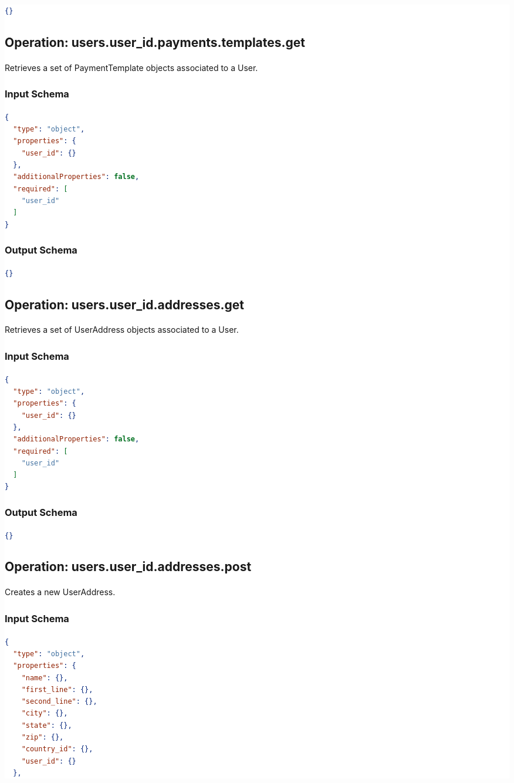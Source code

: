 ```json
{}
```
## Operation: users.user_id.payments.templates.get
Retrieves a set of PaymentTemplate objects associated to a User.

### Input Schema
```json
{
  "type": "object",
  "properties": {
    "user_id": {}
  },
  "additionalProperties": false,
  "required": [
    "user_id"
  ]
}
```
### Output Schema
```json
{}
```
## Operation: users.user_id.addresses.get
Retrieves a set of UserAddress objects associated to a User.

### Input Schema
```json
{
  "type": "object",
  "properties": {
    "user_id": {}
  },
  "additionalProperties": false,
  "required": [
    "user_id"
  ]
}
```
### Output Schema
```json
{}
```
## Operation: users.user_id.addresses.post
Creates a new UserAddress.

### Input Schema
```json
{
  "type": "object",
  "properties": {
    "name": {},
    "first_line": {},
    "second_line": {},
    "city": {},
    "state": {},
    "zip": {},
    "country_id": {},
    "user_id": {}
  },
```